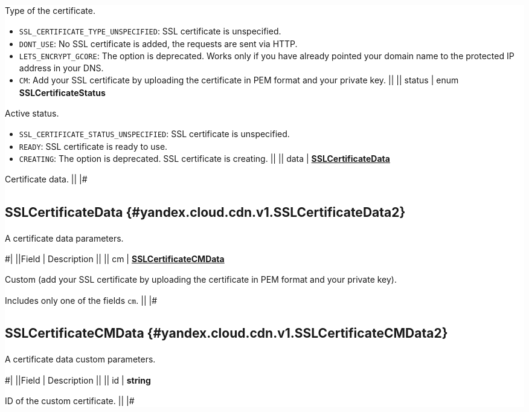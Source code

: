Type of the certificate.

- `SSL_CERTIFICATE_TYPE_UNSPECIFIED`: SSL certificate is unspecified.
- `DONT_USE`: No SSL certificate is added, the requests are sent via HTTP.
- `LETS_ENCRYPT_GCORE`: The option is deprecated. Works only if you have already pointed your domain name to the protected IP address in your DNS.
- `CM`: Add your SSL certificate by uploading the certificate in PEM format and your private key. ||
|| status | enum **SSLCertificateStatus**

Active status.

- `SSL_CERTIFICATE_STATUS_UNSPECIFIED`: SSL certificate is unspecified.
- `READY`: SSL certificate is ready to use.
- `CREATING`: The option is deprecated. SSL certificate is creating. ||
|| data | **[SSLCertificateData](#yandex.cloud.cdn.v1.SSLCertificateData2)**

Certificate data. ||
|#

## SSLCertificateData {#yandex.cloud.cdn.v1.SSLCertificateData2}

A certificate data parameters.

#|
||Field | Description ||
|| cm | **[SSLCertificateCMData](#yandex.cloud.cdn.v1.SSLCertificateCMData2)**

Custom (add your SSL certificate by uploading the certificate
in PEM format and your private key).

Includes only one of the fields `cm`. ||
|#

## SSLCertificateCMData {#yandex.cloud.cdn.v1.SSLCertificateCMData2}

A certificate data custom parameters.

#|
||Field | Description ||
|| id | **string**

ID of the custom certificate. ||
|#